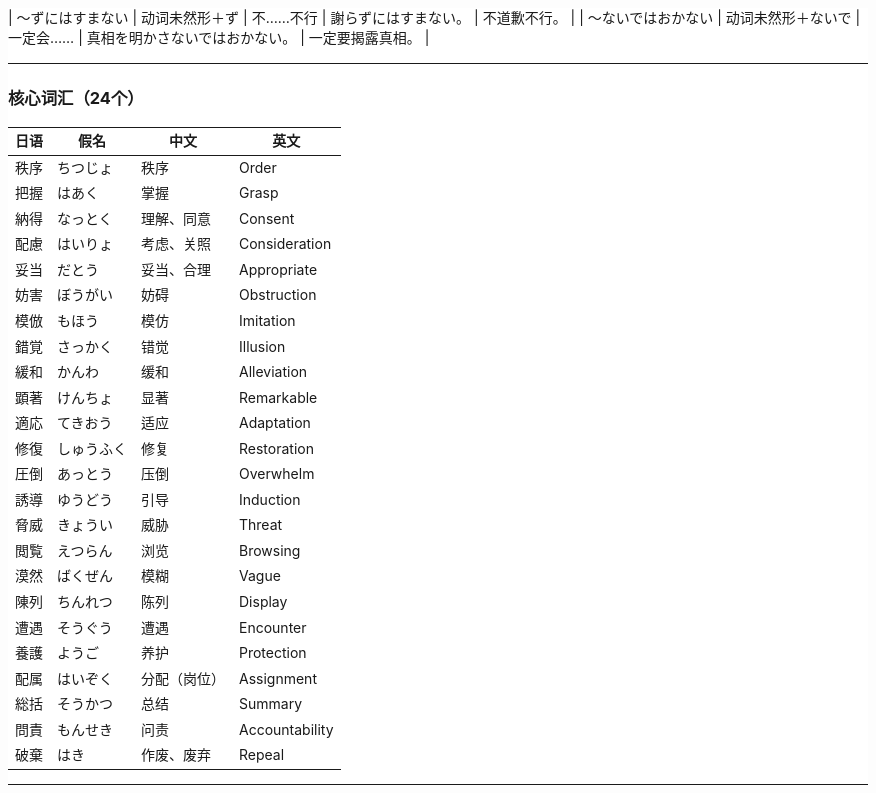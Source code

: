 | ～ずにはすまない  | 动词未然形＋ず    | 不……不行      | 謝らずにはすまない。          | 不道歉不行。           |
| ～ないではおかない | 动词未然形＋ないで  | 一定会……      | 真相を明かさないではおかない。     | 一定要揭露真相。         |

---

### **核心词汇（24个）**

| 日语 | 假名    | 中文     | 英文             |
| -- | ----- | ------ | -------------- |
| 秩序 | ちつじょ  | 秩序     | Order          |
| 把握 | はあく   | 掌握     | Grasp          |
| 納得 | なっとく  | 理解、同意  | Consent        |
| 配慮 | はいりょ  | 考虑、关照  | Consideration  |
| 妥当 | だとう   | 妥当、合理  | Appropriate    |
| 妨害 | ぼうがい  | 妨碍     | Obstruction    |
| 模倣 | もほう   | 模仿     | Imitation      |
| 錯覚 | さっかく  | 错觉     | Illusion       |
| 緩和 | かんわ   | 缓和     | Alleviation    |
| 顕著 | けんちょ  | 显著     | Remarkable     |
| 適応 | てきおう  | 适应     | Adaptation     |
| 修復 | しゅうふく | 修复     | Restoration    |
| 圧倒 | あっとう  | 压倒     | Overwhelm      |
| 誘導 | ゆうどう  | 引导     | Induction      |
| 脅威 | きょうい  | 威胁     | Threat         |
| 閲覧 | えつらん  | 浏览     | Browsing       |
| 漠然 | ばくぜん  | 模糊     | Vague          |
| 陳列 | ちんれつ  | 陈列     | Display        |
| 遭遇 | そうぐう  | 遭遇     | Encounter      |
| 養護 | ようご   | 养护     | Protection     |
| 配属 | はいぞく  | 分配（岗位） | Assignment     |
| 総括 | そうかつ  | 总结     | Summary        |
| 問責 | もんせき  | 问责     | Accountability |
| 破棄 | はき    | 作废、废弃  | Repeal         |

---